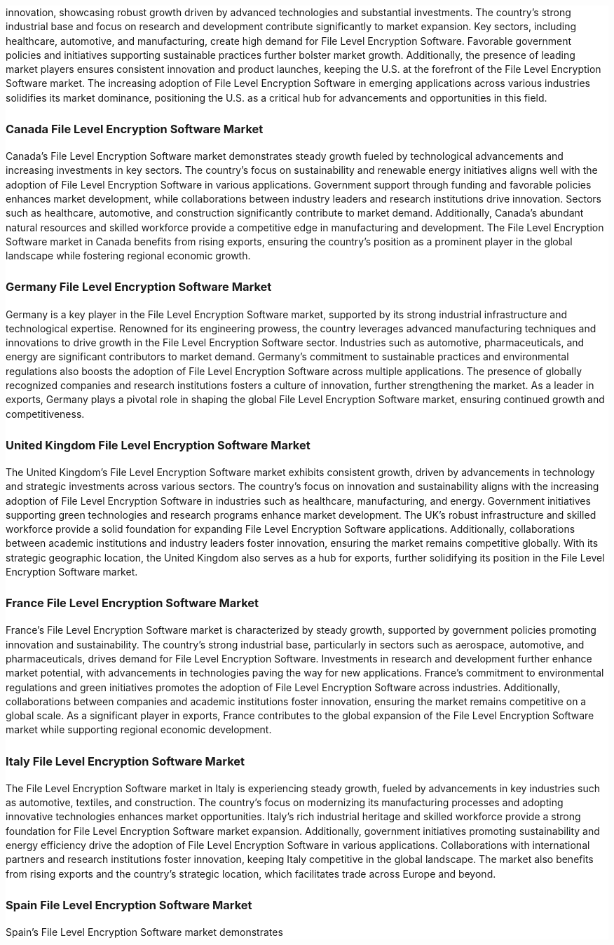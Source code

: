 innovation, showcasing robust growth driven by advanced technologies and substantial investments. The country&rsquo;s strong industrial base and focus on research and development contribute significantly to market expansion. Key sectors, including healthcare, automotive, and manufacturing, create high demand for File Level Encryption Software. Favorable government policies and initiatives supporting sustainable practices further bolster market growth. Additionally, the presence of leading market players ensures consistent innovation and product launches, keeping the U.S. at the forefront of the File Level Encryption Software market. The increasing adoption of File Level Encryption Software in emerging applications across various industries solidifies its market dominance, positioning the U.S. as a critical hub for advancements and opportunities in this field.</p><h3>Canada File Level Encryption Software Market</h3><p>Canada&rsquo;s File Level Encryption Software market demonstrates steady growth fueled by technological advancements and increasing investments in key sectors. The country&rsquo;s focus on sustainability and renewable energy initiatives aligns well with the adoption of File Level Encryption Software in various applications. Government support through funding and favorable policies enhances market development, while collaborations between industry leaders and research institutions drive innovation. Sectors such as healthcare, automotive, and construction significantly contribute to market demand. Additionally, Canada&rsquo;s abundant natural resources and skilled workforce provide a competitive edge in manufacturing and development. The File Level Encryption Software market in Canada benefits from rising exports, ensuring the country&rsquo;s position as a prominent player in the global landscape while fostering regional economic growth.</p><h3>Germany File Level Encryption Software Market</h3><p>Germany is a key player in the File Level Encryption Software market, supported by its strong industrial infrastructure and technological expertise. Renowned for its engineering prowess, the country leverages advanced manufacturing techniques and innovations to drive growth in the File Level Encryption Software sector. Industries such as automotive, pharmaceuticals, and energy are significant contributors to market demand. Germany&rsquo;s commitment to sustainable practices and environmental regulations also boosts the adoption of File Level Encryption Software across multiple applications. The presence of globally recognized companies and research institutions fosters a culture of innovation, further strengthening the market. As a leader in exports, Germany plays a pivotal role in shaping the global File Level Encryption Software market, ensuring continued growth and competitiveness.</p><h3>United Kingdom File Level Encryption Software Market</h3><p>The United Kingdom&rsquo;s File Level Encryption Software market exhibits consistent growth, driven by advancements in technology and strategic investments across various sectors. The country&rsquo;s focus on innovation and sustainability aligns with the increasing adoption of File Level Encryption Software in industries such as healthcare, manufacturing, and energy. Government initiatives supporting green technologies and research programs enhance market development. The UK&rsquo;s robust infrastructure and skilled workforce provide a solid foundation for expanding File Level Encryption Software applications. Additionally, collaborations between academic institutions and industry leaders foster innovation, ensuring the market remains competitive globally. With its strategic geographic location, the United Kingdom also serves as a hub for exports, further solidifying its position in the File Level Encryption Software market.</p><h3>France File Level Encryption Software Market</h3><p>France&rsquo;s File Level Encryption Software market is characterized by steady growth, supported by government policies promoting innovation and sustainability. The country&rsquo;s strong industrial base, particularly in sectors such as aerospace, automotive, and pharmaceuticals, drives demand for File Level Encryption Software. Investments in research and development further enhance market potential, with advancements in technologies paving the way for new applications. France&rsquo;s commitment to environmental regulations and green initiatives promotes the adoption of File Level Encryption Software across industries. Additionally, collaborations between companies and academic institutions foster innovation, ensuring the market remains competitive on a global scale. As a significant player in exports, France contributes to the global expansion of the File Level Encryption Software market while supporting regional economic development.</p><h3>Italy File Level Encryption Software Market</h3><p>The File Level Encryption Software market in Italy is experiencing steady growth, fueled by advancements in key industries such as automotive, textiles, and construction. The country&rsquo;s focus on modernizing its manufacturing processes and adopting innovative technologies enhances market opportunities. Italy&rsquo;s rich industrial heritage and skilled workforce provide a strong foundation for File Level Encryption Software market expansion. Additionally, government initiatives promoting sustainability and energy efficiency drive the adoption of File Level Encryption Software in various applications. Collaborations with international partners and research institutions foster innovation, keeping Italy competitive in the global landscape. The market also benefits from rising exports and the country&rsquo;s strategic location, which facilitates trade across Europe and beyond.</p><h3>Spain File Level Encryption Software Market</h3><p>Spain&rsquo;s File Level Encryption Software market demonstrates